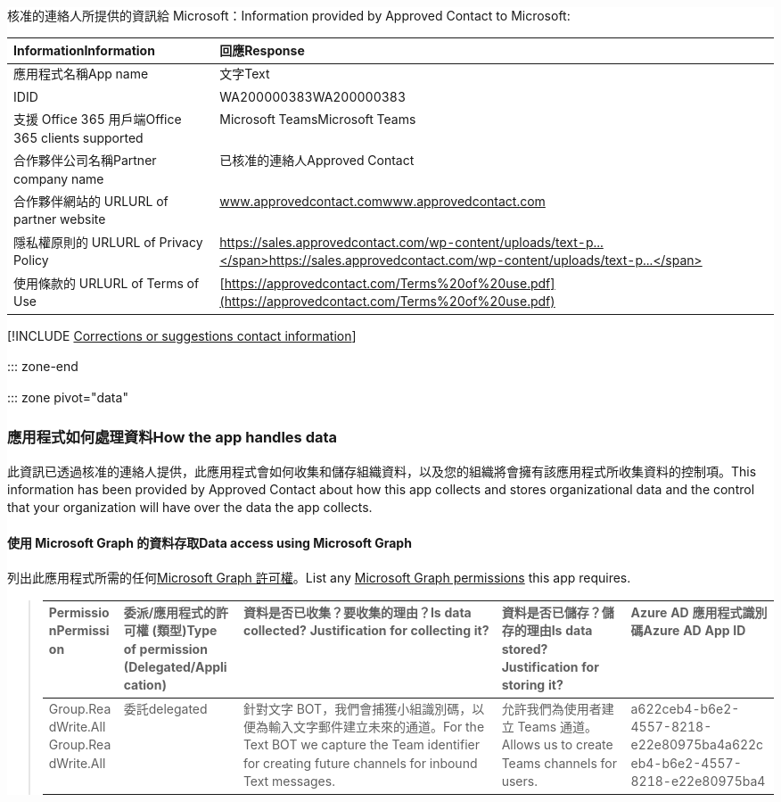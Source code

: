 <span data-ttu-id="3e2fc-108">核准的連絡人所提供的資訊給 Microsoft：</span><span class="sxs-lookup"><span data-stu-id="3e2fc-108">Information provided by Approved Contact to Microsoft:</span></span>

| <span data-ttu-id="3e2fc-109">**Information**</span><span class="sxs-lookup"><span data-stu-id="3e2fc-109">**Information**</span></span> | <span data-ttu-id="3e2fc-110">**回應**</span><span class="sxs-lookup"><span data-stu-id="3e2fc-110">**Response**</span></span> |
|:----------------|:-------------|
| <span data-ttu-id="3e2fc-111">應用程式名稱</span><span class="sxs-lookup"><span data-stu-id="3e2fc-111">App name</span></span> | <span data-ttu-id="3e2fc-112">文字</span><span class="sxs-lookup"><span data-stu-id="3e2fc-112">Text</span></span> |
| <span data-ttu-id="3e2fc-113">ID</span><span class="sxs-lookup"><span data-stu-id="3e2fc-113">ID</span></span> | <span data-ttu-id="3e2fc-114">WA200000383</span><span class="sxs-lookup"><span data-stu-id="3e2fc-114">WA200000383</span></span> |
| <span data-ttu-id="3e2fc-115">支援 Office 365 用戶端</span><span class="sxs-lookup"><span data-stu-id="3e2fc-115">Office 365 clients supported</span></span> | <span data-ttu-id="3e2fc-116">Microsoft Teams</span><span class="sxs-lookup"><span data-stu-id="3e2fc-116">Microsoft Teams</span></span> |
| <span data-ttu-id="3e2fc-117">合作夥伴公司名稱</span><span class="sxs-lookup"><span data-stu-id="3e2fc-117">Partner company name</span></span> | <span data-ttu-id="3e2fc-118">已核准的連絡人</span><span class="sxs-lookup"><span data-stu-id="3e2fc-118">Approved Contact</span></span> |
| <span data-ttu-id="3e2fc-119">合作夥伴網站的 URL</span><span class="sxs-lookup"><span data-stu-id="3e2fc-119">URL of partner website</span></span> | [<span data-ttu-id="3e2fc-120">www.approvedcontact.com</span><span class="sxs-lookup"><span data-stu-id="3e2fc-120">www.approvedcontact.com</span></span>](www.approvedcontact.com) |
| <span data-ttu-id="3e2fc-121">隱私權原則的 URL</span><span class="sxs-lookup"><span data-stu-id="3e2fc-121">URL of Privacy Policy</span></span> | [<span data-ttu-id="3e2fc-122"> https://sales.approvedcontact.com/wp-content/uploads/text-p...</span><span class="sxs-lookup"><span data-stu-id="3e2fc-122">https://sales.approvedcontact.com/wp-content/uploads/text-p...</span></span>](https://sales.approvedcontact.com/wp-content/uploads/text-privacy-policy.pdf) |
| <span data-ttu-id="3e2fc-123">使用條款的 URL</span><span class="sxs-lookup"><span data-stu-id="3e2fc-123">URL of Terms of Use</span></span> | [https://approvedcontact.com/Terms%20of%20use.pdf](https://approvedcontact.com/Terms%20of%20use.pdf) |

 [!INCLUDE [Corrections or suggestions contact information](../includes/corrections-or-suggestions.md)]

::: zone-end

::: zone pivot="data"

### <a name="how-the-app-handles-data"></a><span data-ttu-id="3e2fc-124">應用程式如何處理資料</span><span class="sxs-lookup"><span data-stu-id="3e2fc-124">How the app handles data</span></span>

<span data-ttu-id="3e2fc-125">此資訊已透過核准的連絡人提供，此應用程式會如何收集和儲存組織資料，以及您的組織將會擁有該應用程式所收集資料的控制項。</span><span class="sxs-lookup"><span data-stu-id="3e2fc-125">This information has been provided by Approved Contact about how this app collects and stores organizational data and the control that your organization will have over the data the app collects.</span></span>

#### <a name="data-access-using-microsoft-graph"></a><span data-ttu-id="3e2fc-126">使用 Microsoft Graph 的資料存取</span><span class="sxs-lookup"><span data-stu-id="3e2fc-126">Data access using Microsoft Graph</span></span>

<span data-ttu-id="3e2fc-127">列出此應用程式所需的任何[Microsoft Graph 許可權](https://docs.microsoft.com/graph/permissions-reference)。</span><span class="sxs-lookup"><span data-stu-id="3e2fc-127">List any [Microsoft Graph permissions](https://docs.microsoft.com/graph/permissions-reference) this app requires.</span></span>

>| <span data-ttu-id="3e2fc-128">**Permission**</span><span class="sxs-lookup"><span data-stu-id="3e2fc-128">**Permission**</span></span>  | <span data-ttu-id="3e2fc-129">**委派/應用程式的許可權 (類型)**</span><span class="sxs-lookup"><span data-stu-id="3e2fc-129">**Type of permission (Delegated/Application)**</span></span> | <span data-ttu-id="3e2fc-130">**資料是否已收集？要收集的理由？**</span><span class="sxs-lookup"><span data-stu-id="3e2fc-130">**Is data collected? Justification for collecting it?**</span></span> | <span data-ttu-id="3e2fc-131">**資料是否已儲存？儲存的理由**</span><span class="sxs-lookup"><span data-stu-id="3e2fc-131">**Is data stored? Justification for storing it?**</span></span> | <span data-ttu-id="3e2fc-132">**Azure AD 應用程式識別碼**</span><span class="sxs-lookup"><span data-stu-id="3e2fc-132">**Azure AD App ID**</span></span> |
>|:----------------|:--------------------|:---------------------------------------------------|:--------------------------|:--------------------------|
>| <span data-ttu-id="3e2fc-133">Group.ReadWrite.All</span><span class="sxs-lookup"><span data-stu-id="3e2fc-133">Group.ReadWrite.All</span></span> | <span data-ttu-id="3e2fc-134">委託</span><span class="sxs-lookup"><span data-stu-id="3e2fc-134">delegated</span></span> | <span data-ttu-id="3e2fc-135">針對文字 BOT，我們會捕獲小組識別碼，以便為輸入文字郵件建立未來的通道。</span><span class="sxs-lookup"><span data-stu-id="3e2fc-135">For the Text BOT we capture the Team identifier for creating future channels for inbound Text messages.</span></span> | <span data-ttu-id="3e2fc-136">允許我們為使用者建立 Teams 通道。</span><span class="sxs-lookup"><span data-stu-id="3e2fc-136">Allows us to create Teams channels for users.</span></span> | <span data-ttu-id="3e2fc-137">a622ceb4-b6e2-4557-8218-e22e80975ba4</span><span class="sxs-lookup"><span data-stu-id="3e2fc-137">a622ceb4-b6e2-4557-8218-e22e80975ba4</span></span> |